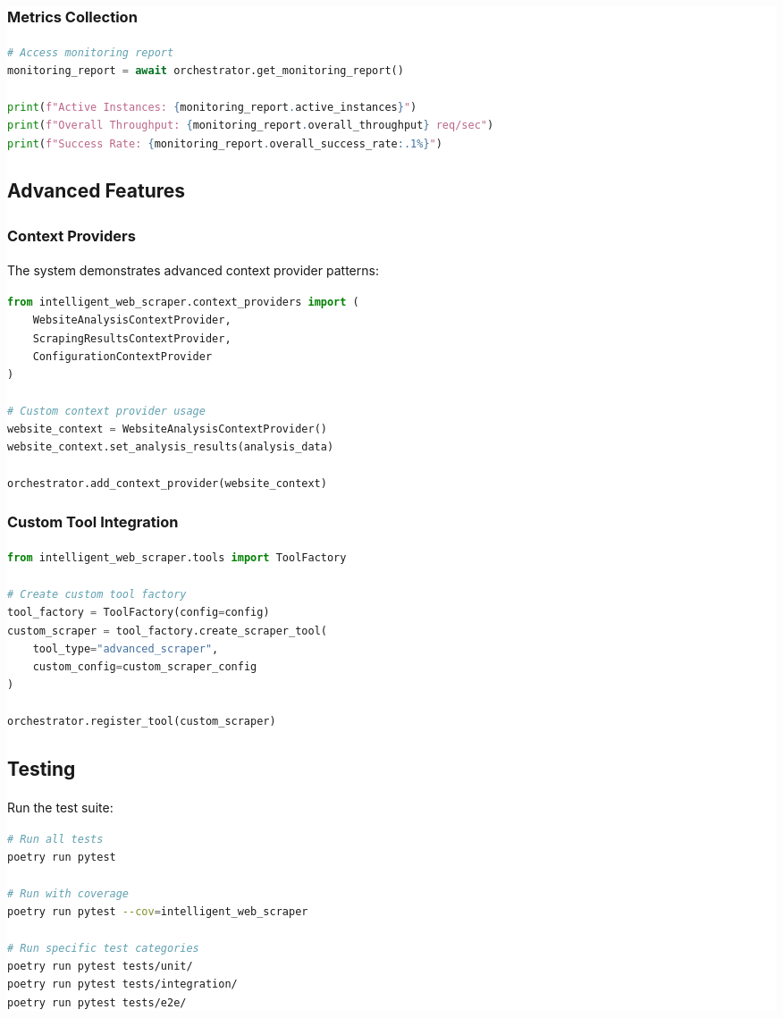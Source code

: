 ### Metrics Collection

```python
# Access monitoring report
monitoring_report = await orchestrator.get_monitoring_report()

print(f"Active Instances: {monitoring_report.active_instances}")
print(f"Overall Throughput: {monitoring_report.overall_throughput} req/sec")
print(f"Success Rate: {monitoring_report.overall_success_rate:.1%}")
```

## Advanced Features

### Context Providers

The system demonstrates advanced context provider patterns:

```python
from intelligent_web_scraper.context_providers import (
    WebsiteAnalysisContextProvider,
    ScrapingResultsContextProvider,
    ConfigurationContextProvider
)

# Custom context provider usage
website_context = WebsiteAnalysisContextProvider()
website_context.set_analysis_results(analysis_data)

orchestrator.add_context_provider(website_context)
```

### Custom Tool Integration

```python
from intelligent_web_scraper.tools import ToolFactory

# Create custom tool factory
tool_factory = ToolFactory(config=config)
custom_scraper = tool_factory.create_scraper_tool(
    tool_type="advanced_scraper",
    custom_config=custom_scraper_config
)

orchestrator.register_tool(custom_scraper)
```

## Testing

Run the test suite:

```bash
# Run all tests
poetry run pytest

# Run with coverage
poetry run pytest --cov=intelligent_web_scraper

# Run specific test categories
poetry run pytest tests/unit/
poetry run pytest tests/integration/
poetry run pytest tests/e2e/
```
